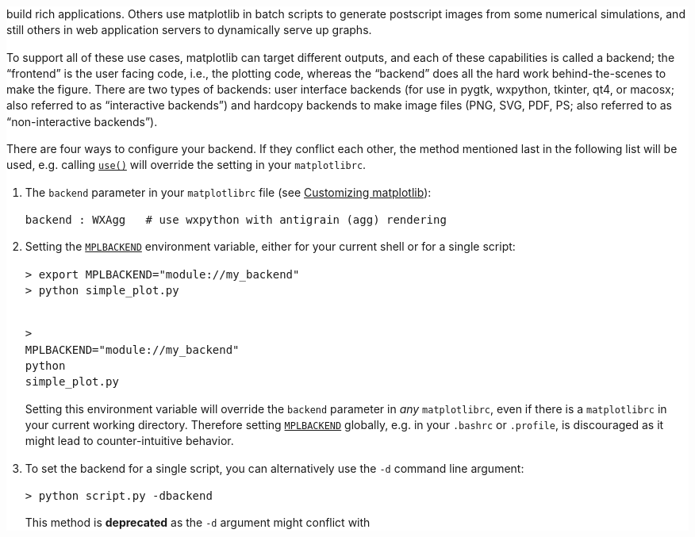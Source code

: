 build rich applications. Others use matplotlib in batch scripts to
generate postscript images from some numerical simulations, and still
others in web application servers to dynamically serve up graphs.</p>
<p>To support all of these use cases, matplotlib can target different
outputs, and each of these capabilities is called a backend; the
“frontend” is the user facing code, i.e., the plotting code, whereas the
“backend” does all the hard work behind-the-scenes to make the figure.
There are two types of backends: user interface backends (for use in
pygtk, wxpython, tkinter, qt4, or macosx; also referred to as
“interactive backends”) and hardcopy backends to make image files
(PNG, SVG, PDF, PS; also referred to as “non-interactive backends”).</p>
<p>There are four ways to configure your backend. If they conflict each other,
the method mentioned last in the following list will be used, e.g. calling
<a class="reference internal" href="../api/matplotlib_configuration_api.html#matplotlib.use" title="matplotlib.use"><code class="xref py py-func docutils literal"><span class="pre">use()</span></code></a> will override the setting in your <code class="docutils literal"><span class="pre">matplotlibrc</span></code>.</p>
<ol class="arabic">
<li><p class="first">The <code class="docutils literal"><span class="pre">backend</span></code> parameter in your <code class="docutils literal"><span class="pre">matplotlibrc</span></code> file (see
<a class="reference internal" href="../users/customizing.html#customizing-matplotlib"><span class="std std-ref">Customizing matplotlib</span></a>):</p>
<div class="highlight-default"><div class="highlight"><pre><span></span><span class="n">backend</span> <span class="p">:</span> <span class="n">WXAgg</span>   <span class="c1"># use wxpython with antigrain (agg) rendering</span>
</pre></div>
</div>
</li>
<li><p class="first">Setting the <span class="target" id="index-0"></span><a class="reference internal" href="environment_variables_faq.html#envvar-MPLBACKEND"><code class="xref std std-envvar docutils literal"><span class="pre">MPLBACKEND</span></code></a> environment
variable, either for your current shell or for a single script:</p>
<div class="highlight-default"><div class="highlight"><pre><span></span><span class="o">&gt;</span> <span class="n">export</span> <span class="n">MPLBACKEND</span><span class="o">=</span><span class="s2">"module://my_backend"</span>
<span class="o">&gt;</span> <span class="n">python</span> <span class="n">simple_plot</span><span class="o">.</span><span class="n">py</span>

<span class="o">&gt;</span> <span class="n">MPLBACKEND</span><span class="o">=</span><span class="s2">"module://my_backend"</span> <span class="n">python</span> <span class="n">simple_plot</span><span class="o">.</span><span class="n">py</span>
</pre></div>
</div>
<p>Setting this environment variable will override the <code class="docutils literal"><span class="pre">backend</span></code> parameter
in <em>any</em> <code class="docutils literal"><span class="pre">matplotlibrc</span></code>, even if there is a <code class="docutils literal"><span class="pre">matplotlibrc</span></code> in your
current working directory. Therefore setting <span class="target" id="index-1"></span><a class="reference internal" href="environment_variables_faq.html#envvar-MPLBACKEND"><code class="xref std std-envvar docutils literal"><span class="pre">MPLBACKEND</span></code></a>
globally, e.g. in your <code class="docutils literal"><span class="pre">.bashrc</span></code> or <code class="docutils literal"><span class="pre">.profile</span></code>, is discouraged as it
might lead to counter-intuitive behavior.</p>
</li>
<li><p class="first">To set the backend for a single script, you can alternatively use the <code class="xref py py-obj docutils literal"><span class="pre">-d</span></code>
command line argument:</p>
<div class="highlight-default"><div class="highlight"><pre><span></span><span class="o">&gt;</span> <span class="n">python</span> <span class="n">script</span><span class="o">.</span><span class="n">py</span> <span class="o">-</span><span class="n">dbackend</span>
</pre></div>
</div>
<p>This method is <strong>deprecated</strong> as the <code class="xref py py-obj docutils literal"><span class="pre">-d</span></code> argument might conflict with